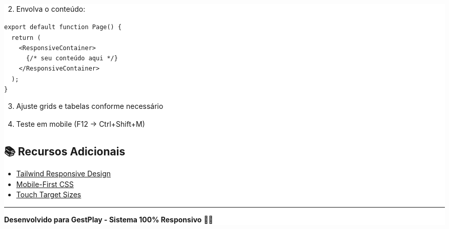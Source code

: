 2. Envolva o conteúdo:
```tsx
export default function Page() {
  return (
    <ResponsiveContainer>
      {/* seu conteúdo aqui */}
    </ResponsiveContainer>
  );
}
```

3. Ajuste grids e tabelas conforme necessário

4. Teste em mobile (F12 → Ctrl+Shift+M)

## 📚 Recursos Adicionais

- [Tailwind Responsive Design](https://tailwindcss.com/docs/responsive-design)
- [Mobile-First CSS](https://developer.mozilla.org/en-US/docs/Web/Progressive_web_apps/Responsive/Mobile_first)
- [Touch Target Sizes](https://web.dev/accessible-tap-targets/)

---

**Desenvolvido para GestPlay - Sistema 100% Responsivo** 📱✨

